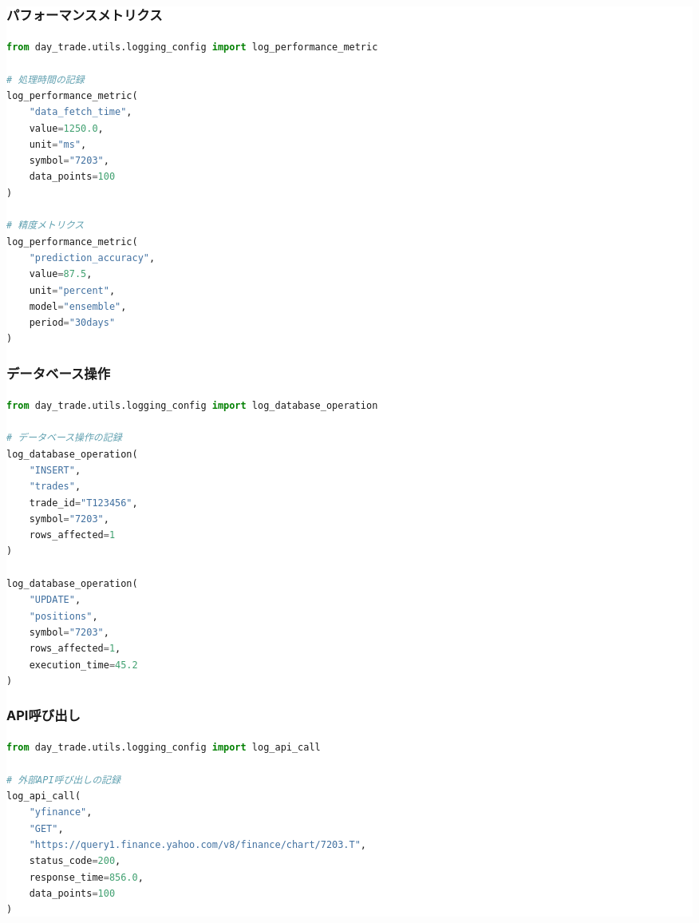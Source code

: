 ### パフォーマンスメトリクス

```python
from day_trade.utils.logging_config import log_performance_metric

# 処理時間の記録
log_performance_metric(
    "data_fetch_time",
    value=1250.0,
    unit="ms",
    symbol="7203",
    data_points=100
)

# 精度メトリクス
log_performance_metric(
    "prediction_accuracy",
    value=87.5,
    unit="percent",
    model="ensemble",
    period="30days"
)
```

### データベース操作

```python
from day_trade.utils.logging_config import log_database_operation

# データベース操作の記録
log_database_operation(
    "INSERT",
    "trades",
    trade_id="T123456",
    symbol="7203",
    rows_affected=1
)

log_database_operation(
    "UPDATE",
    "positions",
    symbol="7203",
    rows_affected=1,
    execution_time=45.2
)
```

### API呼び出し

```python
from day_trade.utils.logging_config import log_api_call

# 外部API呼び出しの記録
log_api_call(
    "yfinance",
    "GET",
    "https://query1.finance.yahoo.com/v8/finance/chart/7203.T",
    status_code=200,
    response_time=856.0,
    data_points=100
)
```
